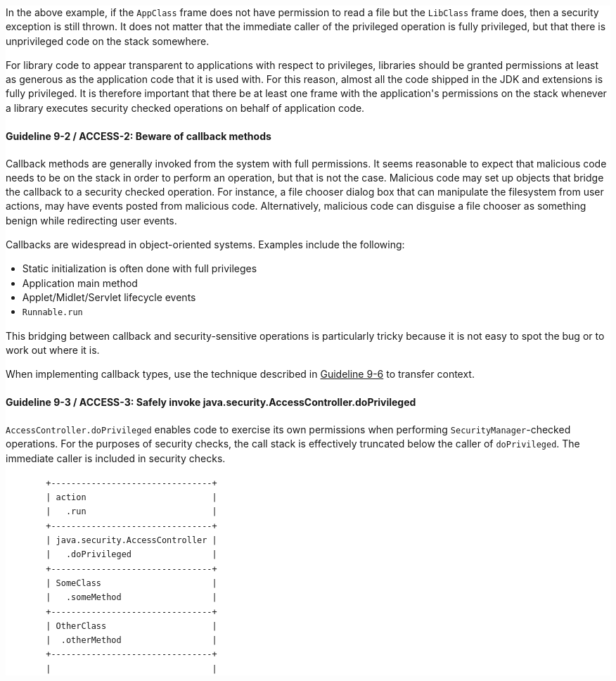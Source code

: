 In the above example, if the `AppClass` frame does not have permission to read a file but the `LibClass` frame does, then a security exception is still thrown. It does not matter that the immediate caller of the privileged operation is fully privileged, but that there is unprivileged code on the stack somewhere.

For library code to appear transparent to applications with respect to privileges, libraries should be granted permissions at least as generous as the application code that it is used with. For this reason, almost all the code shipped in the JDK and extensions is fully privileged. It is therefore important that there be at least one frame with the application's permissions on the stack whenever a library executes security checked operations on behalf of application code.

#### Guideline 9-2 / ACCESS-2: Beware of callback methods

Callback methods are generally invoked from the system with full permissions. It seems reasonable to expect that malicious code needs to be on the stack in order to perform an operation, but that is not the case. Malicious code may set up objects that bridge the callback to a security checked operation. For instance, a file chooser dialog box that can manipulate the filesystem from user actions, may have events posted from malicious code. Alternatively, malicious code can disguise a file chooser as something benign while redirecting user events.

Callbacks are widespread in object-oriented systems. Examples include the following:

- Static initialization is often done with full privileges
- Application main method
- Applet/Midlet/Servlet lifecycle events
- `Runnable.run`

This bridging between callback and security-sensitive operations is particularly tricky because it is not easy to spot the bug or to work out where it is.

When implementing callback types, use the technique described in [Guideline 9-6](https://www.oracle.com/technetwork/java/seccodeguide-139067.html#9-6) to transfer context.

#### Guideline 9-3 / ACCESS-3: Safely invoke java.security.AccessController.doPrivileged

`AccessController.doPrivileged` enables code to exercise its own permissions when performing `SecurityManager`-checked operations. For the purposes of security checks, the call stack is effectively truncated below the caller of `doPrivileged`. The immediate caller is included in security checks.

```
        +--------------------------------+
        | action                         |
        |   .run                         |
        +--------------------------------+
        | java.security.AccessController |
        |   .doPrivileged                |
        +--------------------------------+
        | SomeClass                      |
        |   .someMethod                  |
        +--------------------------------+
        | OtherClass                     |
        |  .otherMethod                  |
        +--------------------------------+
        |                                |
```
